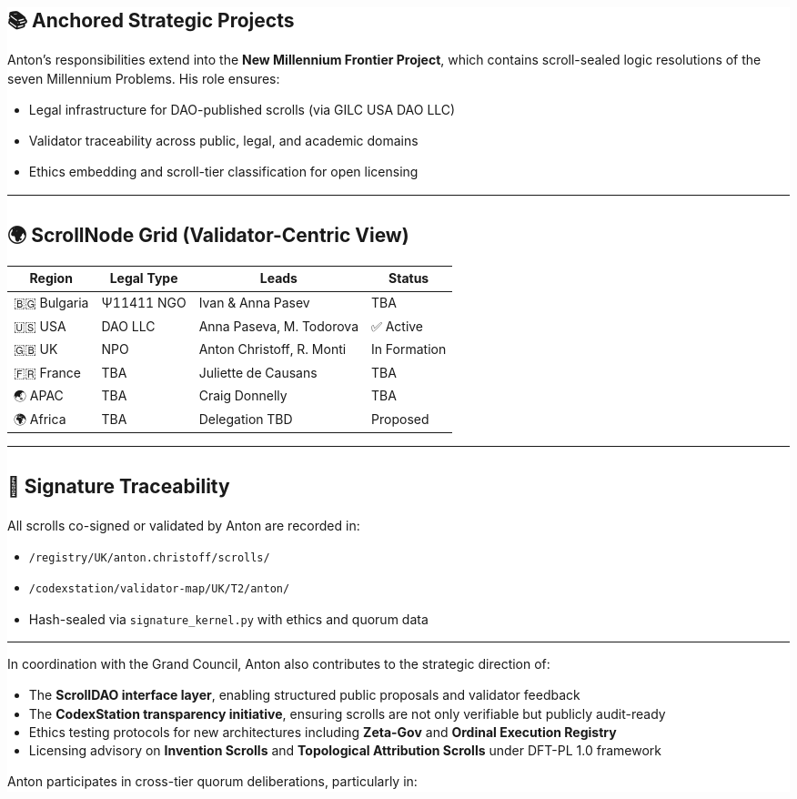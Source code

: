 
## 📚 Anchored Strategic Projects

Anton’s responsibilities extend into the **New Millennium Frontier Project**, which contains scroll-sealed logic resolutions of the seven Millennium Problems. His role ensures:

- Legal infrastructure for DAO-published scrolls (via GILC USA DAO LLC)
    
- Validator traceability across public, legal, and academic domains
    
- Ethics embedding and scroll-tier classification for open licensing
    

---

## 🌍 ScrollNode Grid (Validator-Centric View)

|Region|Legal Type|Leads|Status|
|---|---|---|---|
|🇧🇬 Bulgaria|Ψ11411 NGO|Ivan & Anna Pasev|TBA|
|🇺🇸 USA|DAO LLC|Anna Paseva, M. Todorova|✅ Active|
|🇬🇧 UK|NPO|Anton Christoff, R. Monti|In Formation|
|🇫🇷 France|TBA|Juliette de Causans|TBA|
|🌏 APAC|TBA|Craig Donnelly|TBA|
|🌍 Africa|TBA|Delegation TBD|Proposed|

---

## 🔐 Signature Traceability

All scrolls co-signed or validated by Anton are recorded in:

- `/registry/UK/anton.christoff/scrolls/`
    
- `/codexstation/validator-map/UK/T2/anton/`
    
- Hash-sealed via `signature_kernel.py` with ethics and quorum data
    

---
In coordination with the Grand Council, Anton also contributes to the strategic direction of:

- The **ScrollDAO interface layer**, enabling structured public proposals and validator feedback  
- The **CodexStation transparency initiative**, ensuring scrolls are not only verifiable but publicly audit-ready  
- Ethics testing protocols for new architectures including **Zeta-Gov** and **Ordinal Execution Registry**
- Licensing advisory on **Invention Scrolls** and **Topological Attribution Scrolls** under DFT-PL 1.0 framework

Anton participates in cross-tier quorum deliberations, particularly in:
